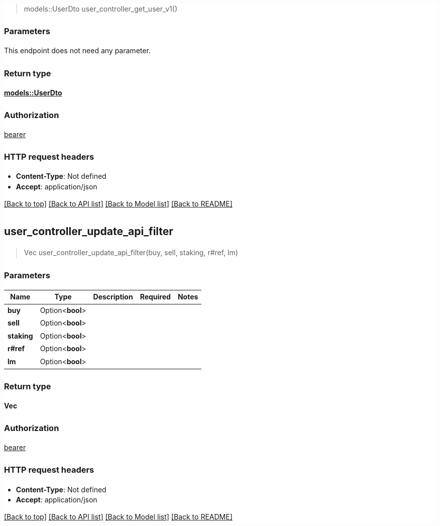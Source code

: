 > models::UserDto user_controller_get_user_v1()


### Parameters

This endpoint does not need any parameter.

### Return type

[**models::UserDto**](UserDto.md)

### Authorization

[bearer](../README.md#bearer)

### HTTP request headers

- **Content-Type**: Not defined
- **Accept**: application/json

[[Back to top]](#) [[Back to API list]](../README.md#documentation-for-api-endpoints) [[Back to Model list]](../README.md#documentation-for-models) [[Back to README]](../README.md)


## user_controller_update_api_filter

> Vec<String> user_controller_update_api_filter(buy, sell, staking, r#ref, lm)


### Parameters


Name | Type | Description  | Required | Notes
------------- | ------------- | ------------- | ------------- | -------------
**buy** | Option<**bool**> |  |  |
**sell** | Option<**bool**> |  |  |
**staking** | Option<**bool**> |  |  |
**r#ref** | Option<**bool**> |  |  |
**lm** | Option<**bool**> |  |  |

### Return type

**Vec<String>**

### Authorization

[bearer](../README.md#bearer)

### HTTP request headers

- **Content-Type**: Not defined
- **Accept**: application/json

[[Back to top]](#) [[Back to API list]](../README.md#documentation-for-api-endpoints) [[Back to Model list]](../README.md#documentation-for-models) [[Back to README]](../README.md)
